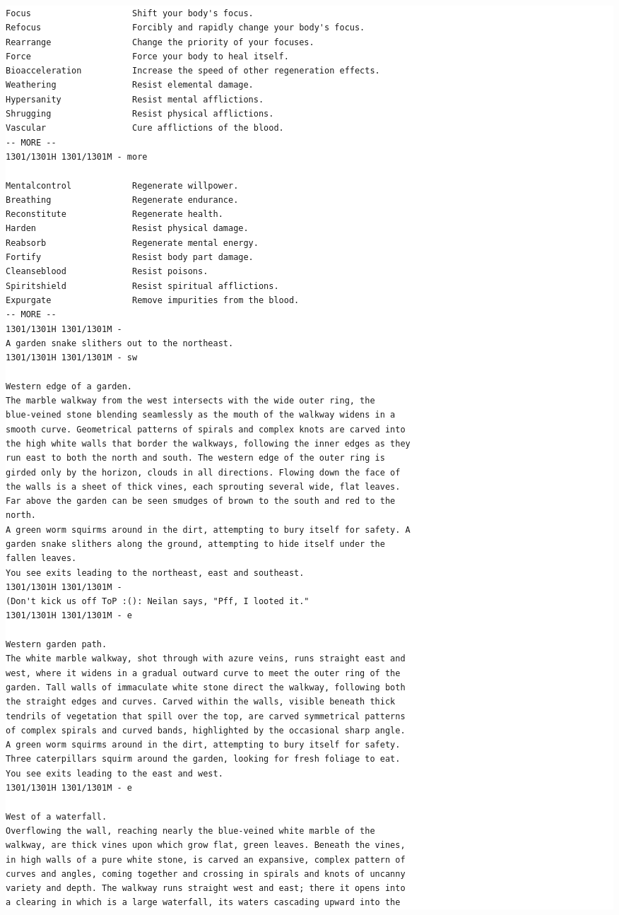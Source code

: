 ~~~~~~~~~~~~~~~~~~~~~~~~~~~~~~~~[ Biofeedback ]~~~~~~~~~~~~~~~~~~~~~~~~~~~~~~~~
Focus                    Shift your body's focus.                              
Refocus                  Forcibly and rapidly change your body's focus.        
Rearrange                Change the priority of your focuses.                  
Force                    Force your body to heal itself.                       
Bioacceleration          Increase the speed of other regeneration effects.     
Weathering               Resist elemental damage.                              
Hypersanity              Resist mental afflictions.                            
Shrugging                Resist physical afflictions.                          
Vascular                 Cure afflictions of the blood.                        
-- MORE --
1301/1301H 1301/1301M - more

Mentalcontrol            Regenerate willpower.                                 
Breathing                Regenerate endurance.                                 
Reconstitute             Regenerate health.                                    
Harden                   Resist physical damage.                               
Reabsorb                 Regenerate mental energy.                             
Fortify                  Resist body part damage.                              
Cleanseblood             Resist poisons.                                       
Spiritshield             Resist spiritual afflictions.                         
Expurgate                Remove impurities from the blood.                     
-- MORE --
1301/1301H 1301/1301M - 
A garden snake slithers out to the northeast.
1301/1301H 1301/1301M - sw

Western edge of a garden.
The marble walkway from the west intersects with the wide outer ring, the 
blue-veined stone blending seamlessly as the mouth of the walkway widens in a 
smooth curve. Geometrical patterns of spirals and complex knots are carved into 
the high white walls that border the walkways, following the inner edges as they
run east to both the north and south. The western edge of the outer ring is 
girded only by the horizon, clouds in all directions. Flowing down the face of 
the walls is a sheet of thick vines, each sprouting several wide, flat leaves. 
Far above the garden can be seen smudges of brown to the south and red to the 
north.
A green worm squirms around in the dirt, attempting to bury itself for safety. A
garden snake slithers along the ground, attempting to hide itself under the 
fallen leaves.
You see exits leading to the northeast, east and southeast.
1301/1301H 1301/1301M - 
(Don't kick us off ToP :(): Neilan says, "Pff, I looted it."
1301/1301H 1301/1301M - e

Western garden path.
The white marble walkway, shot through with azure veins, runs straight east and 
west, where it widens in a gradual outward curve to meet the outer ring of the 
garden. Tall walls of immaculate white stone direct the walkway, following both 
the straight edges and curves. Carved within the walls, visible beneath thick 
tendrils of vegetation that spill over the top, are carved symmetrical patterns 
of complex spirals and curved bands, highlighted by the occasional sharp angle.
A green worm squirms around in the dirt, attempting to bury itself for safety. 
Three caterpillars squirm around the garden, looking for fresh foliage to eat.
You see exits leading to the east and west.
1301/1301H 1301/1301M - e

West of a waterfall.
Overflowing the wall, reaching nearly the blue-veined white marble of the 
walkway, are thick vines upon which grow flat, green leaves. Beneath the vines, 
in high walls of a pure white stone, is carved an expansive, complex pattern of 
curves and angles, coming together and crossing in spirals and knots of uncanny 
variety and depth. The walkway runs straight west and east; there it opens into 
a clearing in which is a large waterfall, its waters cascading upward into the 
~~~~~~~~~~~~~~~~~~~~~~~~~~~~~~~~
